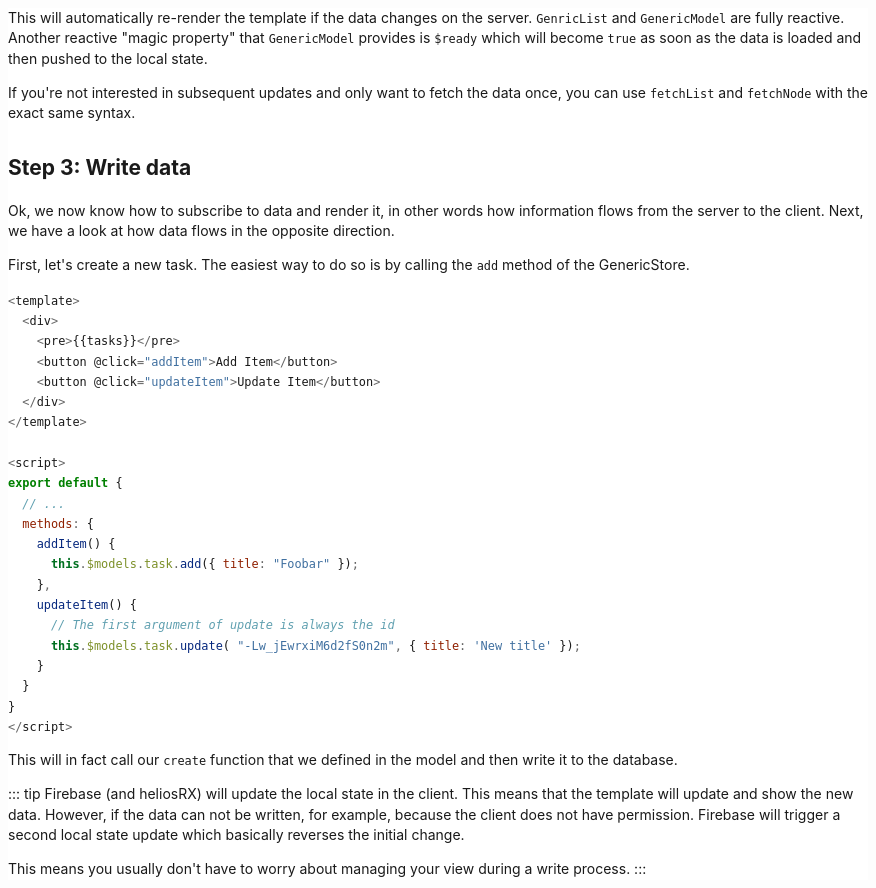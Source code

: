 This will automatically re-render the template if the data changes on the server.
`GenricList` and `GenericModel` are fully reactive. Another reactive
"magic property" that `GenericModel` provides is `$ready` which will become
`true` as soon as the data is loaded and then pushed to the local state.

If you're not interested in subsequent updates and only want to fetch the data
once, you can use ```fetchList``` and ```fetchNode``` with the exact same syntax.

## Step 3: Write data

Ok, we now know how to subscribe to data and render it, in other words how
information flows from the server to the client. Next, we have a look at how data
flows in the opposite direction.

First, let's create a new task. The easiest way to do so is by calling the `add`
method of the GenericStore.

```js
<template>
  <div>
    <pre>{{tasks}}</pre>
    <button @click="addItem">Add Item</button>
    <button @click="updateItem">Update Item</button>
  </div>
</template>

<script>
export default {
  // ...
  methods: {
    addItem() {
      this.$models.task.add({ title: "Foobar" });
    },
    updateItem() {
      // The first argument of update is always the id
      this.$models.task.update( "-Lw_jEwrxiM6d2fS0n2m", { title: 'New title' });
    }
  }
}
</script>
```

This will in fact call our `create` function that we defined in the model and
then write it to the database.

::: tip
Firebase (and heliosRX) will update the local state in the client. This means
that the template will update and show the new data. However, if the data can
not be written, for example, because the client does not have permission.
Firebase will trigger a second local state update which basically reverses
the initial change.

This means you usually don't have to worry about managing your view during
a write process.
:::

